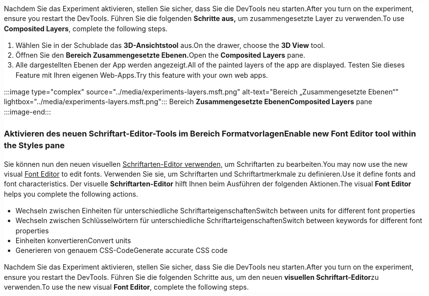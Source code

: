 <span data-ttu-id="c8dab-254">Nachdem Sie das Experiment aktivieren, stellen Sie sicher, dass Sie die DevTools neu starten.</span><span class="sxs-lookup"><span data-stu-id="c8dab-254">After you turn on the experiment, ensure you restart the DevTools.</span></span>  <span data-ttu-id="c8dab-255">Führen Sie die folgenden **Schritte aus,** um zusammengesetzte Layer zu verwenden.</span><span class="sxs-lookup"><span data-stu-id="c8dab-255">To use **Composited Layers**, complete the following steps.</span></span>  

1.  <span data-ttu-id="c8dab-256">Wählen Sie in der Schublade das **3D-Ansichtstool** aus.</span><span class="sxs-lookup"><span data-stu-id="c8dab-256">On the drawer, choose the **3D View** tool.</span></span>  
1.  <span data-ttu-id="c8dab-257">Öffnen Sie den **Bereich Zusammengesetzte Ebenen.**</span><span class="sxs-lookup"><span data-stu-id="c8dab-257">Open the **Composited Layers** pane.</span></span>  
1.  <span data-ttu-id="c8dab-258">Alle dargestellten Ebenen der App werden angezeigt.</span><span class="sxs-lookup"><span data-stu-id="c8dab-258">All of the painted layers of the app are displayed.</span></span>  <span data-ttu-id="c8dab-259">Testen Sie dieses Feature mit Ihren eigenen Web-Apps.</span><span class="sxs-lookup"><span data-stu-id="c8dab-259">Try this feature with your own web apps.</span></span>  
    
:::image type="complex" source="../media/experiments-layers.msft.png" alt-text="Bereich „Zusammengesetzte Ebenen“" lightbox="../media/experiments-layers.msft.png":::
   <span data-ttu-id="c8dab-261">Bereich **Zusammengesetzte Ebenen**</span><span class="sxs-lookup"><span data-stu-id="c8dab-261">**Composited Layers** pane</span></span>  
:::image-end:::  

  

### <a name="enable-new-font-editor-tool-within-the-styles-pane"></a><span data-ttu-id="c8dab-262">Aktivieren des neuen Schriftart-Editor-Tools im Bereich Formatvorlagen</span><span class="sxs-lookup"><span data-stu-id="c8dab-262">Enable new Font Editor tool within the Styles pane</span></span>  

<span data-ttu-id="c8dab-263">Sie können nun den neuen visuellen [Schriftarten-Editor verwenden,][DevtoolsInspectStylesEditFonts] um Schriftarten zu bearbeiten.</span><span class="sxs-lookup"><span data-stu-id="c8dab-263">You may now use the new visual [Font Editor][DevtoolsInspectStylesEditFonts] to edit fonts.</span></span>  <span data-ttu-id="c8dab-264">Verwenden Sie sie, um Schriftarten und Schriftartmerkmale zu definieren.</span><span class="sxs-lookup"><span data-stu-id="c8dab-264">Use it define fonts and font characteristics.</span></span>  <span data-ttu-id="c8dab-265">Der visuelle **Schriftarten-Editor** hilft Ihnen beim Ausführen der folgenden Aktionen.</span><span class="sxs-lookup"><span data-stu-id="c8dab-265">The visual **Font Editor** helps you complete the following actions.</span></span>  

*   <span data-ttu-id="c8dab-266">Wechseln zwischen Einheiten für unterschiedliche Schriftarteigenschaften</span><span class="sxs-lookup"><span data-stu-id="c8dab-266">Switch between units for different font properties</span></span>  
*   <span data-ttu-id="c8dab-267">Wechseln zwischen Schlüsselwörtern für unterschiedliche Schriftarteigenschaften</span><span class="sxs-lookup"><span data-stu-id="c8dab-267">Switch between keywords for different font properties</span></span>  
*   <span data-ttu-id="c8dab-268">Einheiten konvertieren</span><span class="sxs-lookup"><span data-stu-id="c8dab-268">Convert units</span></span>  
*   <span data-ttu-id="c8dab-269">Generieren von genauem CSS-Code</span><span class="sxs-lookup"><span data-stu-id="c8dab-269">Generate accurate CSS code</span></span>  
    
<span data-ttu-id="c8dab-270">Nachdem Sie das Experiment aktivieren, stellen Sie sicher, dass Sie die DevTools neu starten.</span><span class="sxs-lookup"><span data-stu-id="c8dab-270">After you turn on the experiment, ensure you restart the DevTools.</span></span>  <span data-ttu-id="c8dab-271">Führen Sie die folgenden Schritte aus, um den neuen **visuellen Schriftart-Editor**zu verwenden.</span><span class="sxs-lookup"><span data-stu-id="c8dab-271">To use the new visual **Font Editor**, complete the following steps.</span></span>  


[Devtools3dViewIndex]: ../3d-view/index.md "3D-Ansicht | Microsoft Docs"  
[DevtoolsCssGrid]: ../css/grid.md "Inspect CSS Grid in Microsoft Edge DevTools | Microsoft Docs"  
[DevtoolsMoveTabs]: ../customize/index.md "Anpassen von Microsoft Edge DevTools | Microsoft Docs"  
[DevToolsCustomizeIndexSettings]: ../customize/index.md#settings "Einstellungen – Anpassen von Microsoft Edge DevTools | Microsoft Docs"  
[DevtoolsDeviceModeIndexSimulateMobileViewport]: ../device-mode/index.md#simulate-a-mobile-viewport "Simulieren mobiler Geräte mit dem Gerätemodus in Microsoft Edge DevTools | Microsoft Edge"  
[DevtoolsInspectStylesEditFonts]: ../inspect-styles/edit-fonts.md "Bearbeiten von CSS-Schriftartenstilen und -einstellungen im Bereich Formatvorlagen in DevTools | Microsoft Docs"  
[DevtoolsIssues]: ../issues/index.md "Erkennen und Beheben von Problemen mit dem Microsoft Edge DevTools-Tool „Probleme“ | Microsoft Docs"  
[DevToolsShortcuts]: ../shortcuts/index.md "Microsoft Edge DevTools-Tastenkombinationen | Microsoft Docs"  
[DevtoolsCustomKeyboardShortcuts]: ../customize/shortcuts.md "Anpassen von Tastenkombinationen in der Microsoft Edge DevTools-| Microsoft Docs"  
[DevtoolsOpenMain]: ../open/index.md "Öffnen Sie Microsoft Edge DevTools | Microsoft Docs"  
[DualScreenWebIndex]: /dual-screen/web/index "Dualscreen-Weberfahrungen | Microsoft Docs"  
[DualScreenAndroidGetDuoSdk]: /dual-screen/android/get-duo-sdk "Laden Sie den Surface Duo-Emulator | Microsoft Docs"  
[DualScreenIntroductionHowWorkSeam]: /dual-screen/introduction#how-to-work-with-the-seam "Arbeiten mit der Naht – Einführung in duale Bildschirmgeräte | Microsoft Docs"  
[DualScreenAndroidUseEmulator]: /dual-screen/android/use-emulator "Verwenden des Surface Duo-Emulators | Microsoft Docs"  
[DualScreenDocsCssMedia]: /dual-screen/web/css-media-spanning "Css-Medienbildschirm-Spannfunktion für die Erkennung von | Microsoft Docs"  
[DualScreenDocsJSAPI]: /dual-screen/web/javascript-getwindowsegments "Die getWindowSegments-JavaScript-API für Dual-Screen-| Microsoft Docs"  
[RemoteDesktopClientDocs]: /windows-server/remote/remote-desktop-services/clients/remote-desktop-clients "Remotedesktopclients | Microsoft Docs"
[MicrosoftEdge]: https://www.microsoft.com/edge "Microsoft Edge"  
[SurfaceDevicesDuo]: https://www.microsoft.com/surface/devices/surface-duo "Surface Duo | Microsoft Surface"  
[AndroidDeveloperStudio]: https://developer.android.com/studio/ "Android Studio"  
[GooglePlayMicrosoftEdge]: https://play.google.com/store/apps/details?id=com.microsoft.emmx "Microsoft Edge | Google Play"  
[SamsungMobileGalaxyFold]: https://www.samsung.com/mobile/galaxy-fold/ "Galaxis fold | Samsung"  
[DevtoolsDeviceModeDualScreenAndFoldables]: ../device-mode/dual-screen-and-foldables.md "Emulieren von Dualscreen- und faltbaren Geräten in Microsoft Edge DevTools | Microsoft Docs"
[TwitterEdgedevtools]: https://www.twitter.com/EdgeDevTools "Microsoft Edge DevTools | Twitter"  
[WebhintMain]: https://webhint.io "webhint"  